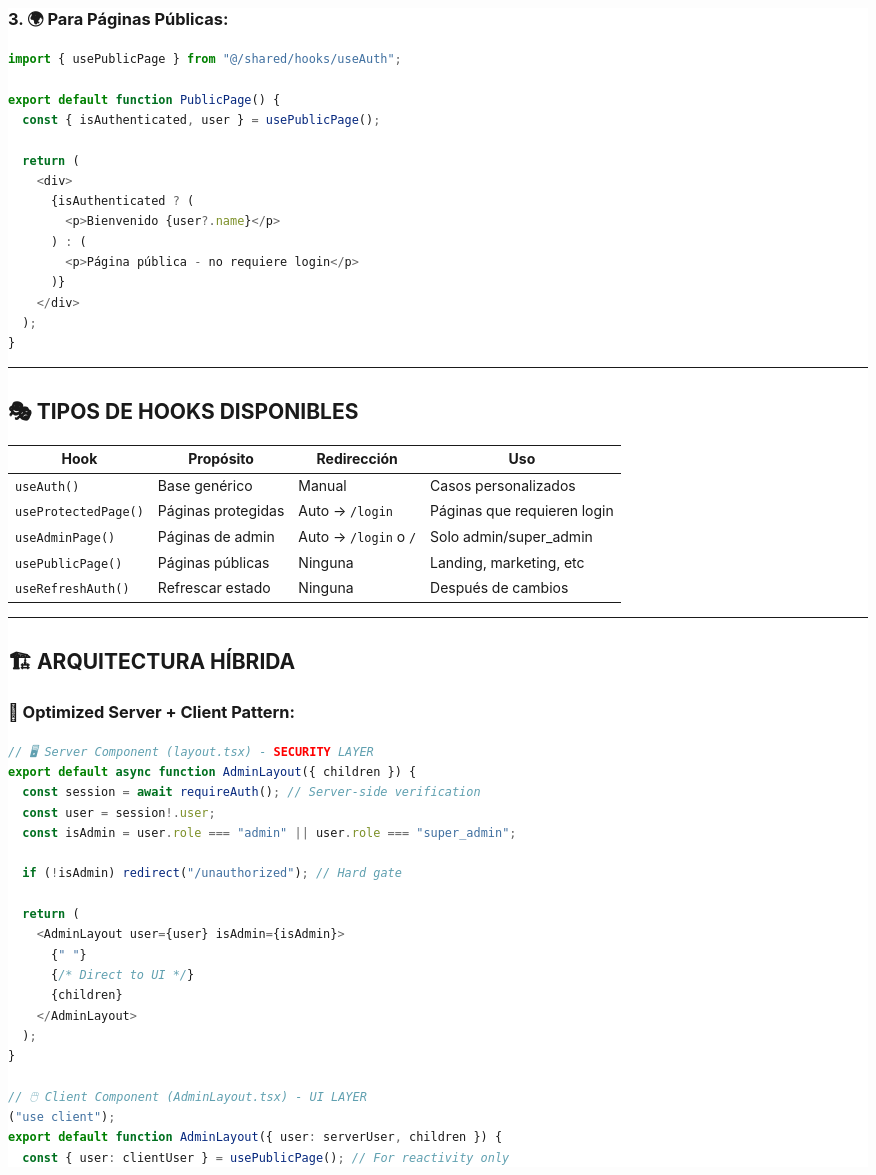 ### **3. 🌍 Para Páginas Públicas:**

```typescript
import { usePublicPage } from "@/shared/hooks/useAuth";

export default function PublicPage() {
  const { isAuthenticated, user } = usePublicPage();

  return (
    <div>
      {isAuthenticated ? (
        <p>Bienvenido {user?.name}</p>
      ) : (
        <p>Página pública - no requiere login</p>
      )}
    </div>
  );
}
```

---

## 🎭 **TIPOS DE HOOKS DISPONIBLES**

| Hook                 | Propósito          | Redirección           | Uso                         |
| -------------------- | ------------------ | --------------------- | --------------------------- |
| `useAuth()`          | Base genérico      | Manual                | Casos personalizados        |
| `useProtectedPage()` | Páginas protegidas | Auto → `/login`       | Páginas que requieren login |
| `useAdminPage()`     | Páginas de admin   | Auto → `/login` o `/` | Solo admin/super_admin      |
| `usePublicPage()`    | Páginas públicas   | Ninguna               | Landing, marketing, etc     |
| `useRefreshAuth()`   | Refrescar estado   | Ninguna               | Después de cambios          |

---

## 🏗️ **ARQUITECTURA HÍBRIDA**

### **🔄 Optimized Server + Client Pattern:**

```typescript
// 🖥️ Server Component (layout.tsx) - SECURITY LAYER
export default async function AdminLayout({ children }) {
  const session = await requireAuth(); // Server-side verification
  const user = session!.user;
  const isAdmin = user.role === "admin" || user.role === "super_admin";

  if (!isAdmin) redirect("/unauthorized"); // Hard gate

  return (
    <AdminLayout user={user} isAdmin={isAdmin}>
      {" "}
      {/* Direct to UI */}
      {children}
    </AdminLayout>
  );
}

// 🖱️ Client Component (AdminLayout.tsx) - UI LAYER
("use client");
export default function AdminLayout({ user: serverUser, children }) {
  const { user: clientUser } = usePublicPage(); // For reactivity only
```
